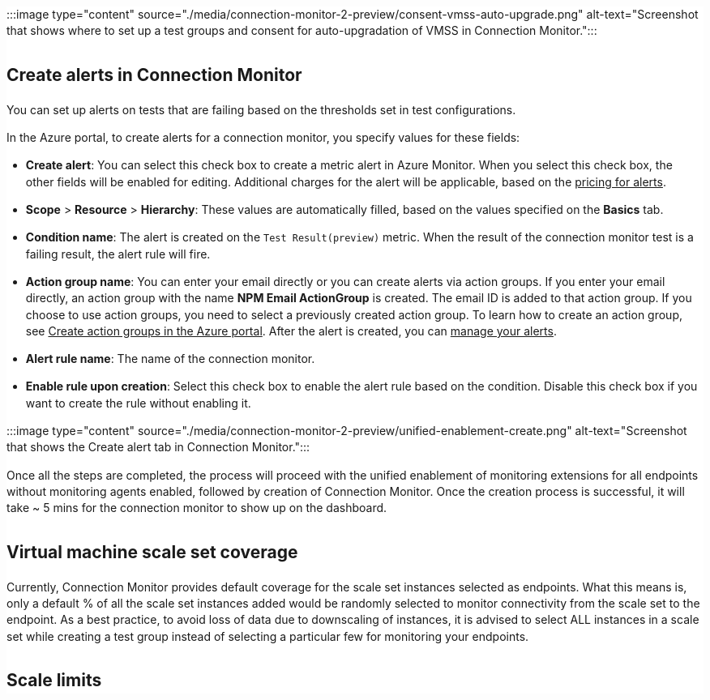    :::image type="content" source="./media/connection-monitor-2-preview/consent-vmss-auto-upgrade.png" alt-text="Screenshot that shows where to set up a test groups and consent for auto-upgradation of VMSS in Connection Monitor.":::

## Create alerts in Connection Monitor

You can set up alerts on tests that are failing based on the thresholds set in test configurations.

In the Azure portal, to create alerts for a connection monitor, you specify values for these fields: 

- **Create alert**: You can select this check box to create a metric alert in Azure Monitor. When you select this check box, the other fields will be enabled for editing. Additional charges for the alert will be applicable, based on the [pricing for alerts](https://azure.microsoft.com/pricing/details/monitor/). 

- **Scope** > **Resource** > **Hierarchy**: These values are automatically filled, based on the values specified on the **Basics** tab.

- **Condition name**: The alert is created on the `Test Result(preview)` metric. When the result of the connection monitor test is a failing result, the alert rule will fire. 

- **Action group name**: You can enter your email directly or you can create alerts via action groups. If you enter your email directly, an action group with the name **NPM Email ActionGroup** is created. The email ID is added to that action group. If you choose to use action groups, you need to select a previously created action group. To learn how to create an action group, see [Create action groups in the Azure portal](../azure-monitor/alerts/action-groups.md). After the alert is created, you can [manage your alerts](../azure-monitor/alerts/alerts-metric.md#view-and-manage-with-azure-portal). 

- **Alert rule name**: The name of the connection monitor.

- **Enable rule upon creation**: Select this check box to enable the alert rule based on the condition. Disable this check box if you want to create the rule without enabling it. 

:::image type="content" source="./media/connection-monitor-2-preview/unified-enablement-create.png" alt-text="Screenshot that shows the Create alert tab in Connection Monitor.":::

Once all the steps are completed, the process will proceed with the unified enablement of monitoring extensions for all endpoints without monitoring agents enabled, followed by creation of Connection Monitor. 
Once the creation process is successful, it will take ~ 5 mins for the connection monitor to show up on the dashboard.  

## Virtual machine scale set  coverage

Currently, Connection Monitor provides default coverage for the scale set instances selected as endpoints. What this means is, only a default % of all the scale set instances added would be randomly selected to monitor connectivity from the scale set to the endpoint. 
As a best practice, to avoid loss of data due to downscaling of instances, it is advised to select ALL instances in a scale set while creating a test group instead of selecting a particular few for monitoring your endpoints. 


## Scale limits
